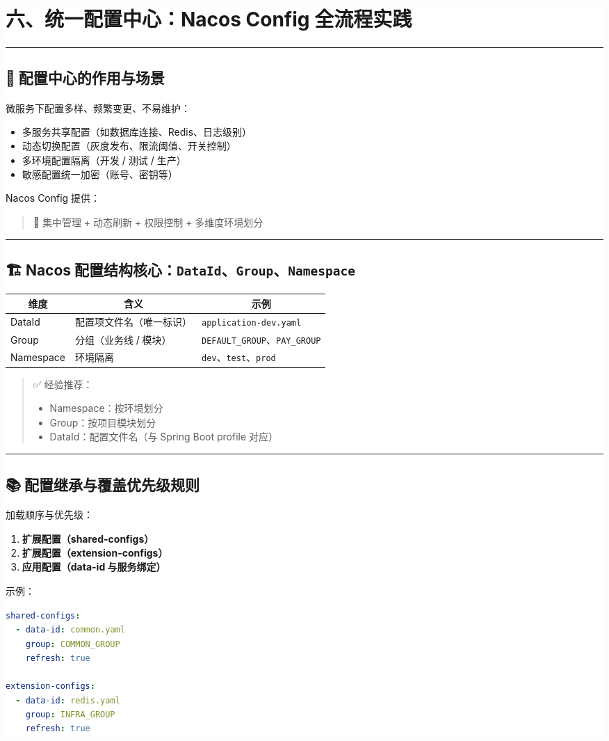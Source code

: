 # 六、统一配置中心：Nacos Config 全流程实践

------

## 📌 配置中心的作用与场景

微服务下配置多样、频繁变更、不易维护：

- 多服务共享配置（如数据库连接、Redis、日志级别）
- 动态切换配置（灰度发布、限流阈值、开关控制）
- 多环境配置隔离（开发 / 测试 / 生产）
- 敏感配置统一加密（账号、密钥等）

Nacos Config 提供：

> 🧠 集中管理 + 动态刷新 + 权限控制 + 多维度环境划分

------

## 🏗 Nacos 配置结构核心：`DataId`、`Group`、`Namespace`

| 维度      | 含义                     | 示例                         |
| --------- | ------------------------ | ---------------------------- |
| DataId    | 配置项文件名（唯一标识） | `application-dev.yaml`       |
| Group     | 分组（业务线 / 模块）    | `DEFAULT_GROUP`、`PAY_GROUP` |
| Namespace | 环境隔离                 | `dev`、`test`、`prod`        |

> ✅ 经验推荐：
>
> - Namespace：按环境划分
> - Group：按项目模块划分
> - DataId：配置文件名（与 Spring Boot profile 对应）

------

## 📚 配置继承与覆盖优先级规则

加载顺序与优先级：

1. **扩展配置（shared-configs）**
2. **扩展配置（extension-configs）**
3. **应用配置（data-id 与服务绑定）**

示例：

```yaml
shared-configs:
  - data-id: common.yaml
    group: COMMON_GROUP
    refresh: true

extension-configs:
  - data-id: redis.yaml
    group: INFRA_GROUP
    refresh: true
```
